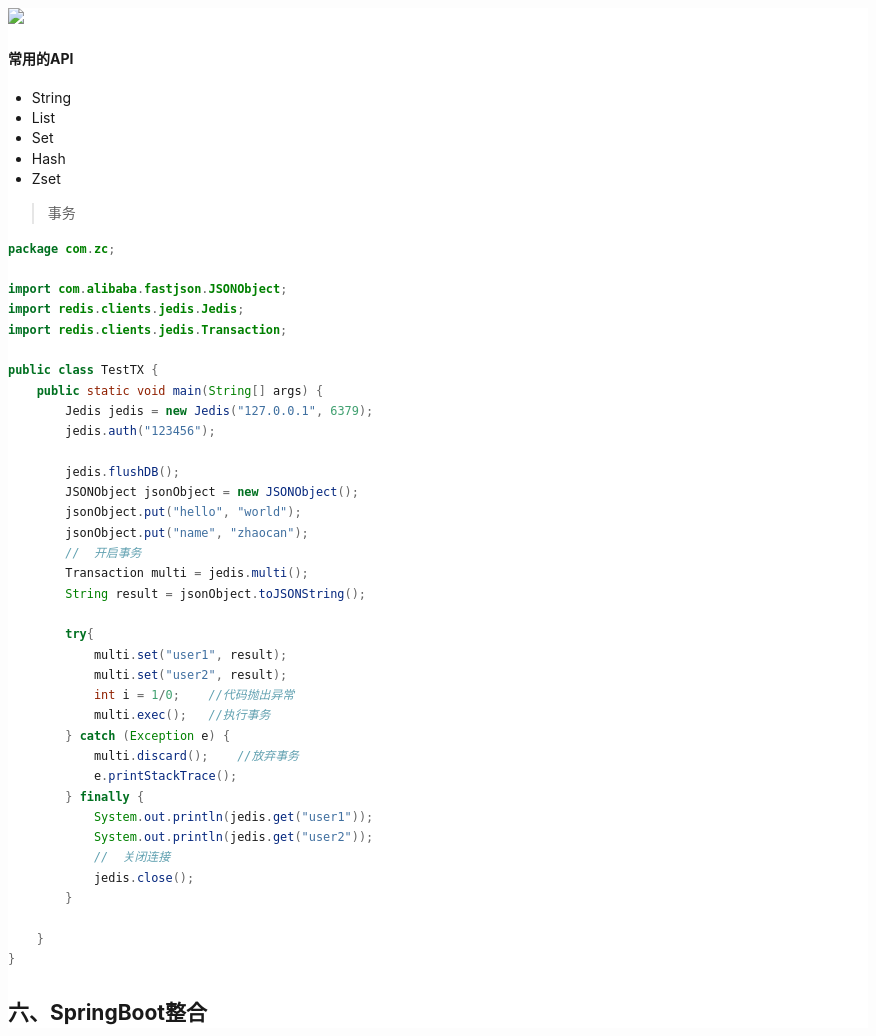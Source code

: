 ![](http://zhaocan.fym233.cn/wixiwruruo)

#### 常用的API

- String
- List
- Set
- Hash
- Zset

> 事务

```java
package com.zc;

import com.alibaba.fastjson.JSONObject;
import redis.clients.jedis.Jedis;
import redis.clients.jedis.Transaction;

public class TestTX {
    public static void main(String[] args) {
        Jedis jedis = new Jedis("127.0.0.1", 6379);
        jedis.auth("123456");

        jedis.flushDB();
        JSONObject jsonObject = new JSONObject();
        jsonObject.put("hello", "world");
        jsonObject.put("name", "zhaocan");
        //  开启事务
        Transaction multi = jedis.multi();
        String result = jsonObject.toJSONString();

        try{
            multi.set("user1", result);
            multi.set("user2", result);
            int i = 1/0;    //代码抛出异常
            multi.exec();   //执行事务
        } catch (Exception e) {
            multi.discard();    //放弃事务
            e.printStackTrace();
        } finally {
            System.out.println(jedis.get("user1"));
            System.out.println(jedis.get("user2"));
            //  关闭连接
            jedis.close();
        }

    }
}

```

## 六、SpringBoot整合
